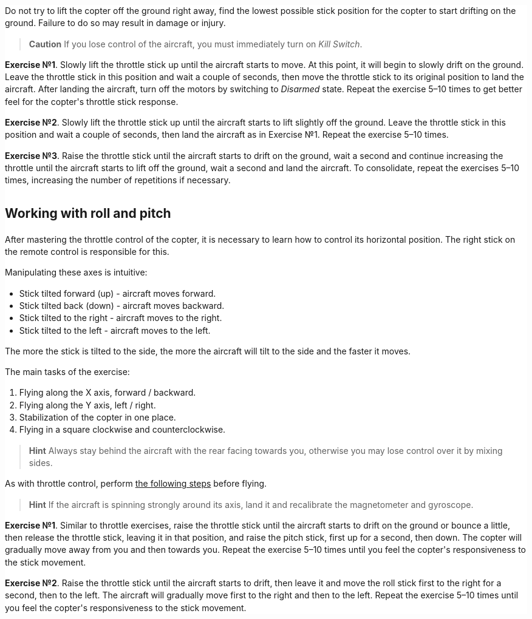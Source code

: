 Do not try to lift the copter off the ground right away, find the lowest possible stick position for the copter to start drifting on the ground. Failure to do so may result in damage or injury.

> **Caution** If you lose control of the aircraft, you must immediately turn on *Kill Switch*.

**Exercise №1**. Slowly lift the throttle stick up until the aircraft starts to move. At this point, it will begin to slowly drift on the ground. Leave the throttle stick in this position and wait a couple of seconds, then move the throttle stick to its original position to land the aircraft. After landing the aircraft, turn off the motors by switching to *Disarmed* state. Repeat the exercise 5–10 times to get better feel for the copter's throttle stick response.

**Exercise №2**. Slowly lift the throttle stick up until the aircraft starts to lift slightly off the ground. Leave the throttle stick in this position and wait a couple of seconds, then land the aircraft as in Exercise №1. Repeat the exercise 5–10 times.

**Exercise №3**. Raise the throttle stick until the aircraft starts to drift on the ground, wait a second and continue increasing the throttle until the aircraft starts to lift off the ground, wait a second and land the aircraft. To consolidate, repeat the exercises 5–10 times, increasing the number of repetitions if necessary.

## Working with roll and pitch

After mastering the throttle control of the copter, it is necessary to learn how to control its horizontal position. The right stick on the remote control is responsible for this.

Manipulating these axes is intuitive:

* Stick tilted forward (up) - aircraft moves forward.
* Stick tilted back (down) - aircraft moves backward.
* Stick tilted to the right - aircraft moves to the right.
* Stick tilted to the left - aircraft moves to the left.

The more the stick is tilted to the side, the more the aircraft will tilt to the side and the faster it moves.

The main tasks of the exercise:

1. Flying along the X axis, forward / backward.
2. Flying along the Y axis, left / right.
3. Stabilization of the copter in one place.
4. Flying in a square clockwise and counterclockwise.

> **Hint** Always stay behind the aircraft with the rear facing towards you, otherwise you may lose control over it by mixing sides.

As with throttle control, perform [the following steps](#preflight-checks) before flying.

> **Hint** If the aircraft is spinning strongly around its axis, land it and recalibrate the magnetometer and gyroscope.

**Exercise №1**. Similar to throttle exercises, raise the throttle stick until the aircraft starts to drift on the ground or bounce a little, then release the throttle stick, leaving it in that position, and raise the pitch stick, first up for a second, then down. The copter will gradually move away from you and then towards you. Repeat the exercise 5–10 times until you feel the copter's responsiveness to the stick movement.

**Exercise №2**. Raise the throttle stick until the aircraft starts to drift, then leave it and move the roll stick first to the right for a second, then to the left. The aircraft will gradually move first to the right and then to the left. Repeat the exercise 5–10 times until you feel the copter's responsiveness to the stick movement.
